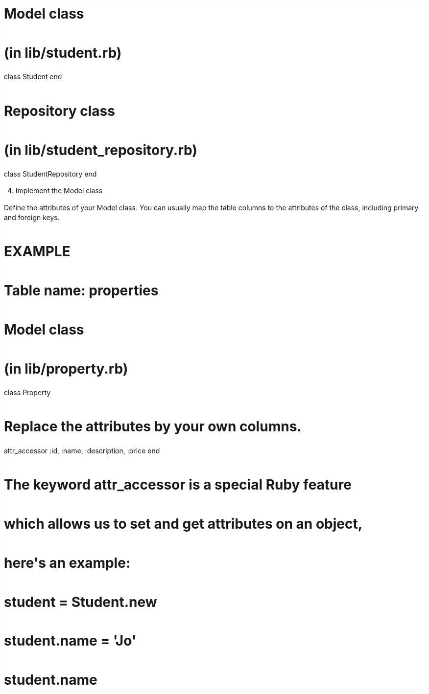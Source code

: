 # Model class
# (in lib/student.rb)
class Student
end

# Repository class
# (in lib/student_repository.rb)
class StudentRepository
end

4. Implement the Model class

Define the attributes of your Model class. You can usually map the table columns to the attributes of the class, including primary and foreign keys.

# EXAMPLE
# Table name: properties

# Model class
# (in lib/property.rb)

class Property

  # Replace the attributes by your own columns.
  attr_accessor :id, :name, :description, :price
end

# The keyword attr_accessor is a special Ruby feature
# which allows us to set and get attributes on an object,
# here's an example:
#
# student = Student.new
# student.name = 'Jo'
# student.name
